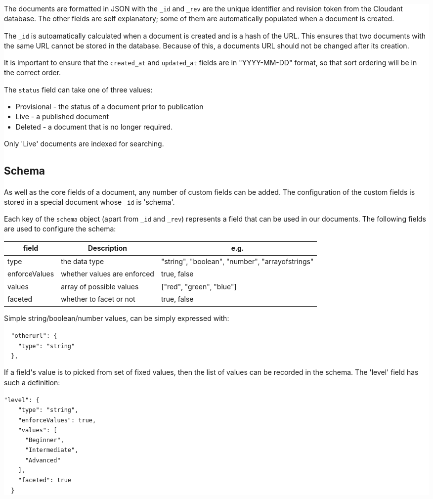 The documents are formatted in JSON with the `_id` and `_rev` are the unique identifier and revision token from the Cloudant database. The other fields are self explanatory; some of them are automatically populated when a document is created.

The `_id` is autoamatically calculated when a document is created and is a hash of the URL. This ensures that two documents with the same URL cannot be stored in the database. Because of this, a documents URL should not be changed after its creation.

It is important to ensure that the `created_at` and `updated_at` fields are in "YYYY-MM-DD" format, so that sort ordering will be in the correct order. 

The `status` field can take one of three values:

* Provisional - the status of a document prior to publication
* Live - a published document
* Deleted - a document that is no longer required.

Only 'Live' documents are indexed for searching.

## Schema

As well as the core fields of a document, any number of custom fields can be added. The configuration of the custom fields is stored in a special document whose `_id` is 'schema'. 

Each key of the `schema` object (apart from `_id` and `_rev`) represents a field that can be used in our documents. The following fields are used to configure the schema:

| field        | Description                      | e.g.                                            |
| ------------ | ---------------------------------| ----------------------------------------------- |
| type         | the data type                    | "string", "boolean", "number", "arrayofstrings" |
| enforceValues| whether values are enforced      | true, false                                     |
| values       | array of possible values         | ["red", "green", "blue"]                        |
| faceted      | whether to facet or not          | true, false                                     |


Simple string/boolean/number values, can be simply expressed with:

```
  "otherurl": {
    "type": "string"
  },
```

If a field's value is to picked from set of fixed values, then the list of values can be recorded in the schema. The 'level' field has such a definition:

```
"level": {
    "type": "string",
    "enforceValues": true,
    "values": [
      "Beginner",
      "Intermediate",
      "Advanced"
    ],
    "faceted": true
  }
```
